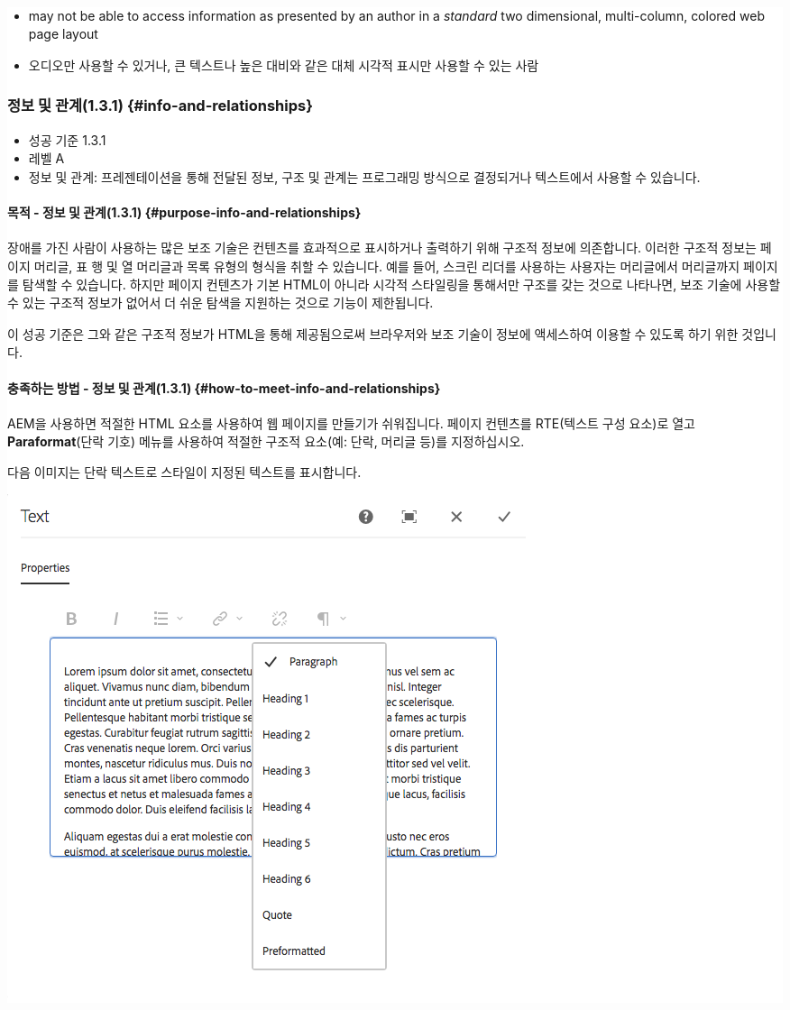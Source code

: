 * may not be able to access information as presented by an author in a *standard* two dimensional, multi-column, colored web page layout

* 오디오만 사용할 수 있거나, 큰 텍스트나 높은 대비와 같은 대체 시각적 표시만 사용할 수 있는 사람

### 정보 및 관계(1.3.1)  {#info-and-relationships}

* 성공 기준 1.3.1
* 레벨 A
* 정보 및 관계: 프레젠테이션을 통해 전달된 정보, 구조 및 관계는 프로그래밍 방식으로 결정되거나 텍스트에서 사용할 수 있습니다.

#### 목적 - 정보 및 관계(1.3.1) {#purpose-info-and-relationships}

장애를 가진 사람이 사용하는 많은 보조 기술은 컨텐츠를 효과적으로 표시하거나 출력하기 위해 구조적 정보에 의존합니다. 이러한 구조적 정보는 페이지 머리글, 표 행 및 열 머리글과 목록 유형의 형식을 취할 수 있습니다. 예를 들어, 스크린 리더를 사용하는 사용자는 머리글에서 머리글까지 페이지를 탐색할 수 있습니다. 하지만 페이지 컨텐츠가 기본 HTML이 아니라 시각적 스타일링을 통해서만 구조를 갖는 것으로 나타나면, 보조 기술에 사용할 수 있는 구조적 정보가 없어서 더 쉬운 탐색을 지원하는 것으로 기능이 제한됩니다.

이 성공 기준은 그와 같은 구조적 정보가 HTML을 통해 제공됨으로써 브라우저와 보조 기술이 정보에 액세스하여 이용할 수 있도록 하기 위한 것입니다.

#### 충족하는 방법 - 정보 및 관계(1.3.1) {#how-to-meet-info-and-relationships}

AEM을 사용하면 적절한 HTML 요소를 사용하여 웹 페이지를 만들기가 쉬워집니다. 페이지 컨텐츠를 RTE(텍스트 구성 요소)로 열고 **Paraformat**(단락 기호) 메뉴를 사용하여 적절한 구조적 요소(예: 단락, 머리글 등)를 지정하십시오.

다음 이미지는 단락 텍스트로 스타일이 지정된 텍스트를 표시합니다.

![소스 편집 모드에 표시된 단락 요소의 예(클래식 UI).](assets/screen_shot_2018-03-21at165623.png)
